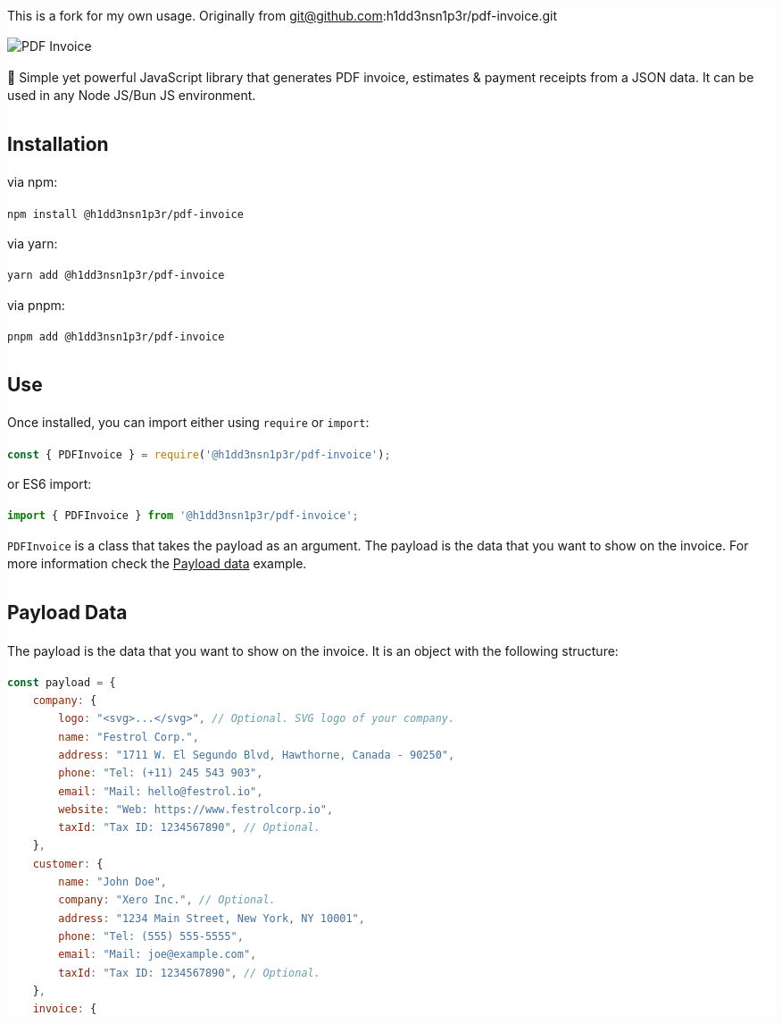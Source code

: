 This is a fork for my own usage. Originally from git@github.com:h1dd3nsn1p3r/pdf-invoice.git

![PDF Invoice](https://github.com/h1dd3nsn1p3r/pdf-invoice/blob/development/examples/hero.png)

📑 Simple yet powerful JavaScript library that generates PDF invoice, estimates & payment receipts from a JSON data. It can be used in any Node JS/Bun JS environment. 

## Installation

via npm:

```bash
npm install @h1dd3nsn1p3r/pdf-invoice
```

via yarn:

```bash
yarn add @h1dd3nsn1p3r/pdf-invoice
```

via pnpm:

```bash
pnpm add @h1dd3nsn1p3r/pdf-invoice
```

## Use

Once installed, you can import either using `require` or `import`:

```js
const { PDFInvoice } = require('@h1dd3nsn1p3r/pdf-invoice');
```

or ES6 import:

```js
import { PDFInvoice } from '@h1dd3nsn1p3r/pdf-invoice';
```

`PDFInvoice` is a class that takes the payload as an argument. The payload is the data that you want to show on the invoice. For more information check the [Payload data](https://github.com/h1dd3nsn1p3r/pdf-invoice/blob/stable/examples/example.ts) example. 

## Payload Data

The payload is the data that you want to show on the invoice. It is an object with the following structure:

```js
const payload = {
    company: {
        logo: "<svg>...</svg>", // Optional. SVG logo of your company.
        name: "Festrol Corp.",
        address: "1711 W. El Segundo Blvd, Hawthorne, Canada - 90250",
        phone: "Tel: (+11) 245 543 903",
        email: "Mail: hello@festrol.io",
        website: "Web: https://www.festrolcorp.io",
        taxId: "Tax ID: 1234567890", // Optional.
    },
    customer: {
        name: "John Doe",
        company: "Xero Inc.", // Optional.
        address: "1234 Main Street, New York, NY 10001",
        phone: "Tel: (555) 555-5555",
        email: "Mail: joe@example.com",
        taxId: "Tax ID: 1234567890", // Optional.
    },
    invoice: {
```
